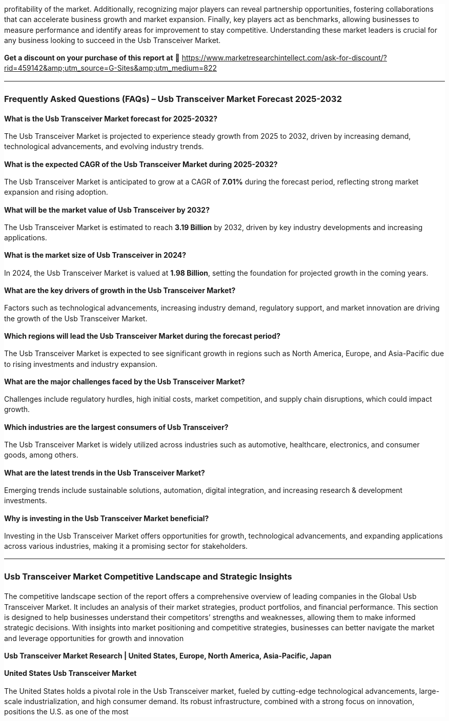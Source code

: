 profitability</span><span class=""> of the market. Additionally, recognizing major players can reveal </span><span class="font-[700]">partnership opportunities</span><span class="">, fostering collaborations that can accelerate business growth and market expansion. Finally, key players act as benchmarks, allowing businesses to </span><span class="font-[700]">measure performance</span><span class=""> and identify areas for improvement to stay competitive. Understanding these market leaders is crucial for any business looking to succeed in the Usb Transceiver Market.</span></p></div><div class="article-main__content" data-test-id="publishing-text-block"><p><strong><span class="font-[700]">Get a discount on your purchase of this report at</span></strong><span class="">&nbsp;🎁&nbsp;</span><span class=""><a href="https://www.marketresearchintellect.com/ask-for-discount/?rid=459142&amp;utm_source=G-Sites&amp;utm_medium=822" target="_blank" data-tracking-control-name="article-ssr-frontend-pulse_little-text-block" data-tracking-will-navigate="" data-test-link="">https://www.marketresearchintellect.com/ask-for-discount/?rid=459142&amp;utm_source=G-Sites&amp;utm_medium=822</a></span></p></div><hr class="my-[3.2rem] mx-auto h-[1px] border-0 bg-black-a16" data-test-id="publishing-divider-block" /><div class="article-main__content" data-test-id="publishing-text-block"><div class="flex max-w-full flex-col flex-grow"><div class="min-h-[20px] text-message flex w-full flex-col items-end gap-2 whitespace-normal break-words [.text-message+&amp;]:mt-5" dir="auto" data-message-author-role="assistant" data-message-id="aeb8fe43-d78b-4aab-b619-f3fe1dddd2af"><div class="flex w-full flex-col gap-1 empty:hidden first:pt-[3px]"><div class="markdown prose w-full break-words dark:prose-invert light"><h3>Frequently Asked Questions (FAQs) &ndash; Usb Transceiver Market Forecast 2025-2032</h3><p><strong>What is the Usb Transceiver Market forecast for 2025-2032?</strong></p><p>The Usb Transceiver Market is projected to experience steady growth from 2025 to 2032, driven by increasing demand, technological advancements, and evolving industry trends.</p><p><strong>What is the expected CAGR of the Usb Transceiver Market during 2025-2032?</strong></p><p>The Usb Transceiver Market is anticipated to grow at a CAGR of <strong>7.01%</strong> during the forecast period, reflecting strong market expansion and rising adoption.</p><p><strong>What will be the market value of Usb Transceiver by 2032?</strong></p><p>The Usb Transceiver Market is estimated to reach <strong>3.19 Billion</strong> by 2032, driven by key industry developments and increasing applications.</p><p><strong>What is the market size of Usb Transceiver in 2024?</strong></p><p>In 2024, the Usb Transceiver Market is valued at <strong>1.98 Billion</strong>, setting the foundation for projected growth in the coming years.</p><p><strong>What are the key drivers of growth in the Usb Transceiver Market?</strong></p><p>Factors such as technological advancements, increasing industry demand, regulatory support, and market innovation are driving the growth of the Usb Transceiver Market.</p><p><strong>Which regions will lead the Usb Transceiver Market during the forecast period?</strong></p><p>The Usb Transceiver Market is expected to see significant growth in regions such as North America, Europe, and Asia-Pacific due to rising investments and industry expansion.</p><p><strong>What are the major challenges faced by the Usb Transceiver Market?</strong></p><p>Challenges include regulatory hurdles, high initial costs, market competition, and supply chain disruptions, which could impact growth.</p><p><strong>Which industries are the largest consumers of Usb Transceiver?</strong></p><p>The Usb Transceiver Market is widely utilized across industries such as automotive, healthcare, electronics, and consumer goods, among others.</p><p><strong>What are the latest trends in the Usb Transceiver Market?</strong></p><p>Emerging trends include sustainable solutions, automation, digital integration, and increasing research &amp; development investments.</p><p><strong>Why is investing in the Usb Transceiver Market beneficial?</strong></p><p>Investing in the Usb Transceiver Market offers opportunities for growth, technological advancements, and expanding applications across various industries, making it a promising sector for stakeholders.</p></div></div></div></div></div><hr class="my-[3.2rem] mx-auto h-[1px] border-0 bg-black-a16" data-test-id="publishing-divider-block" /><div class="article-main__content" data-test-id="publishing-text-block"><h3><span class="">Usb Transceiver Market Competitive Landscape and Strategic Insights</span></h3></div><div class="article-main__content" data-test-id="publishing-text-block"><p><span class="">The competitive landscape section of the report offers a comprehensive overview of leading companies in the Global Usb Transceiver Market. It includes an analysis of their market strategies, product portfolios, and financial performance. This section is designed to help businesses understand their competitors&rsquo; strengths and weaknesses, allowing them to make informed strategic decisions. With insights into market positioning and competitive strategies, businesses can better navigate the market and leverage opportunities for growth and innovation</span></p></div><div class="article-main__content" data-test-id="publishing-text-block"><p><strong>Usb Transceiver Market Research | United States, Europe, North America, Asia-Pacific, Japan</strong></p><p><strong>United States&nbsp;Usb Transceiver Market</strong></p><p>The United States holds a pivotal role in the Usb Transceiver market, fueled by cutting-edge technological advancements, large-scale industrialization, and high consumer demand. Its robust infrastructure, combined with a strong focus on innovation, positions the U.S. as one of the most
